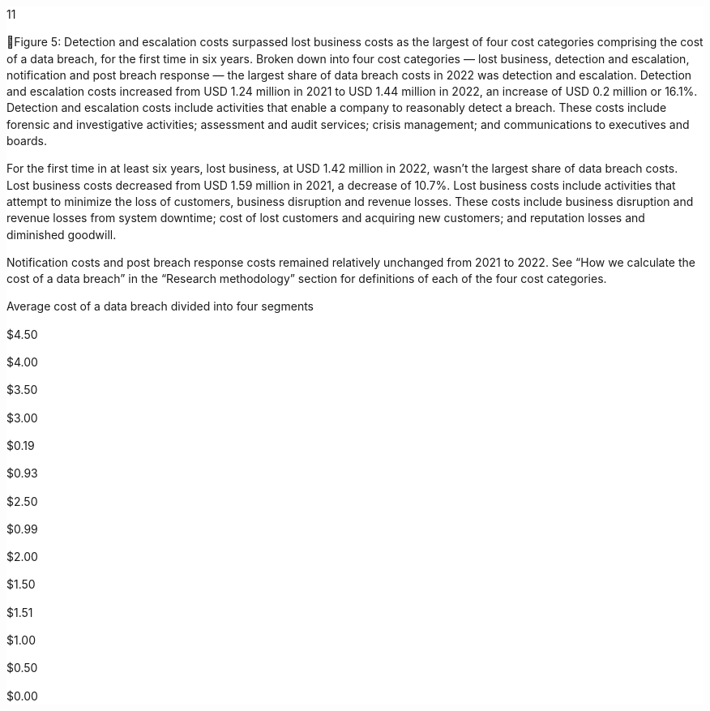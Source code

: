 11

Figure 5: Detection and escalation costs surpassed lost 
business costs as the largest of four cost categories comprising 
the cost of a data breach, for the first time in six years. 
Broken down into four cost categories — lost business, detection 
and escalation, notification and post breach response — the 
largest share of data breach costs in 2022 was detection and 
escalation. Detection and escalation costs increased from 
USD 1\.24 million in 2021 to USD 1\.44 million in 2022, an 
increase of USD 0\.2 million or 16\.1%. Detection and escalation 
costs include activities that enable a company to reasonably 
detect a breach. These costs include forensic and investigative 
activities; assessment and audit services; crisis management; 
and communications to executives and boards. 

For the first time in at least six years, lost business, at USD 1\.42 
million in 2022, wasn’t the largest share of data breach costs. Lost 
business costs decreased from USD 1\.59 million in 2021, a decrease 
of 10\.7%. Lost business costs include activities that attempt to 
minimize the loss of customers, business disruption and revenue 
losses. These costs include business disruption and revenue losses 
from system downtime; cost of lost customers and acquiring new 
customers; and reputation losses and diminished goodwill. 

Notification costs and post breach response costs remained 
relatively unchanged from 2021 to 2022\. See “How we calculate 
the cost of a data breach” in the “Research methodology” 
section for definitions of each of the four cost categories.

Average cost of a data breach divided into four segments

$4\.50

$4\.00

$3\.50

$3\.00

$0\.19

$0\.93

$2\.50

$0\.99

$2\.00

$1\.50

$1\.51

$1\.00

$0\.50

$0\.00
